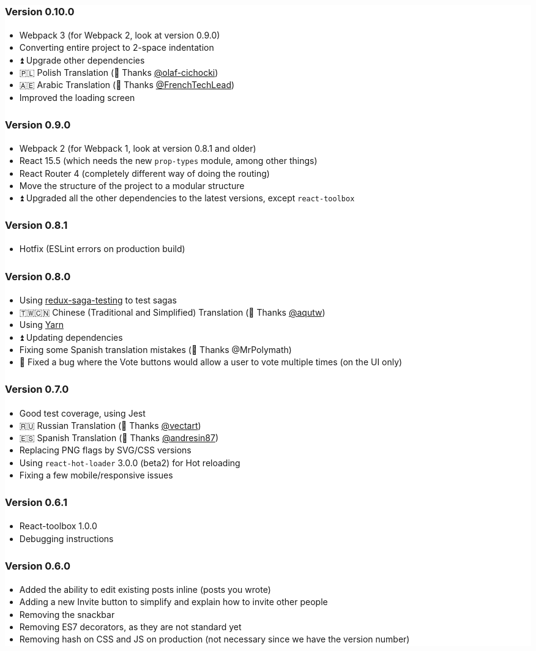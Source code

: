 ### Version 0.10.0

- Webpack 3 (for Webpack 2, look at version 0.9.0)
- Converting entire project to 2-space indentation
- ⏫ Upgrade other dependencies
- 🇵🇱 Polish Translation (👏 Thanks [@olaf-cichocki](https://github.com/olaf-cichocki))
- 🇦🇪 Arabic Translation (👏 Thanks [@FrenchTechLead](https://github.com/FrenchTechLead))
- Improved the loading screen

### Version 0.9.0

- Webpack 2 (for Webpack 1, look at version 0.8.1 and older)
- React 15.5 (which needs the new `prop-types` module, among other things)
- React Router 4 (completely different way of doing the routing)
- Move the structure of the project to a modular structure
- ⏫ Upgraded all the other dependencies to the latest versions, except `react-toolbox`

### Version 0.8.1

- Hotfix (ESLint errors on production build)

### Version 0.8.0

- Using [redux-saga-testing](https://github.com/antoinejaussoin/redux-saga-testing) to test sagas
- 🇹🇼🇨🇳 Chinese (Traditional and Simplified) Translation (👏 Thanks [@aqutw](https://github.com/aqutw))
- Using [Yarn](https://yarnpkg.com/en/)
- ⏫ Updating dependencies
- Fixing some Spanish translation mistakes (👏 Thanks @MrPolymath)
- 🐛 Fixed a bug where the Vote buttons would allow a user to vote multiple times (on the UI only)

### Version 0.7.0

- Good test coverage, using Jest
- 🇷🇺 Russian Translation (👏 Thanks [@vectart](https://github.com/vectart))
- 🇪🇸 Spanish Translation (👏 Thanks [@andresin87](https://github.com/andresin87))
- Replacing PNG flags by SVG/CSS versions
- Using `react-hot-loader` 3.0.0 (beta2) for Hot reloading
- Fixing a few mobile/responsive issues

### Version 0.6.1

- React-toolbox 1.0.0
- Debugging instructions

### Version 0.6.0

- Added the ability to edit existing posts inline (posts you wrote)
- Adding a new Invite button to simplify and explain how to invite other people
- Removing the snackbar
- Removing ES7 decorators, as they are not standard yet
- Removing hash on CSS and JS on production (not necessary since we have the version number)
